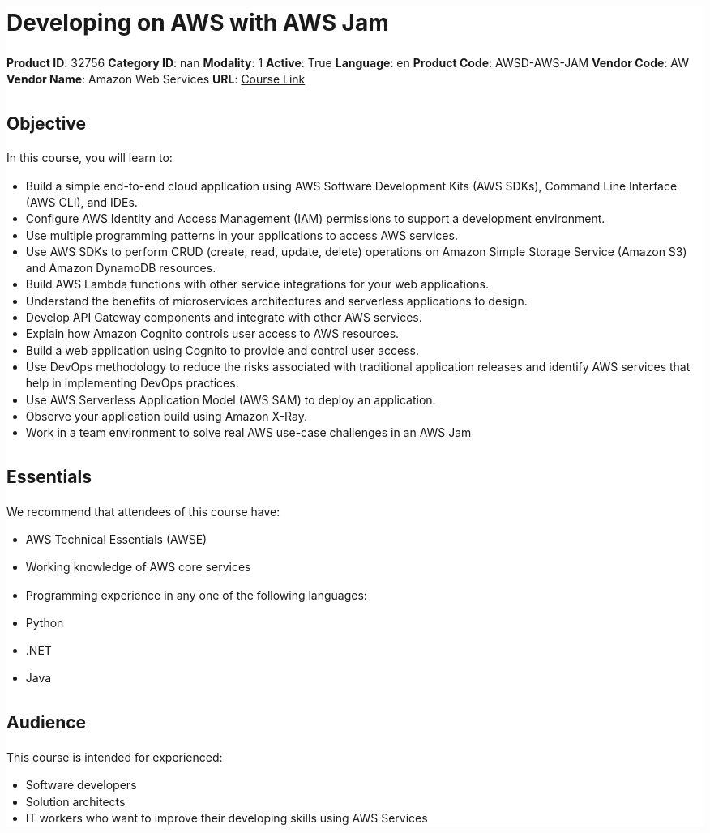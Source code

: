# Developing on AWS with AWS Jam

**Product ID**: 32756
**Category ID**: nan
**Modality**: 1
**Active**: True
**Language**: en
**Product Code**: AWSD-AWS-JAM
**Vendor Code**: AW
**Vendor Name**: Amazon Web Services
**URL**: [Course Link](https://www.fastlaneus.com/course/amazon-awsd-aws-jam)

## Objective
In this course, you will learn to:


- Build a simple end-to-end cloud application using AWS Software Development Kits (AWS SDKs), Command Line Interface (AWS CLI), and IDEs.
- Configure AWS Identity and Access Management (IAM) permissions to support a development environment.
- Use multiple programming patterns in your applications to access AWS services.
- Use AWS SDKs to perform CRUD (create, read, update, delete) operations on Amazon Simple Storage Service (Amazon S3) and Amazon DynamoDB resources.
- Build AWS Lambda functions with other service integrations for your web applications.
- Understand the benefits of microservices architectures and serverless applications to design.
- Develop API Gateway components and integrate with other AWS services.
- Explain how Amazon Cognito controls user access to AWS resources.
- Build a web application using Cognito to provide and control user access.
- Use DevOps methodology to reduce the risks associated with traditional application releases and identify AWS services that help in implementing DevOps practices.
- Use AWS Serverless Application Model (AWS SAM) to deploy an application.
- Observe your application build using Amazon X-Ray.
- Work in a team environment to solve real AWS use-case challenges in an AWS Jam

## Essentials
We recommend that attendees of this course have:


- AWS Technical Essentials (AWSE)
- Working knowledge of AWS core services
- Programming experience in any one of the following languages:

- Python
- .NET
- Java

## Audience
This course is intended for experienced:


- Software developers
- Solution architects
- IT workers who want to improve their developing skills using AWS Services

